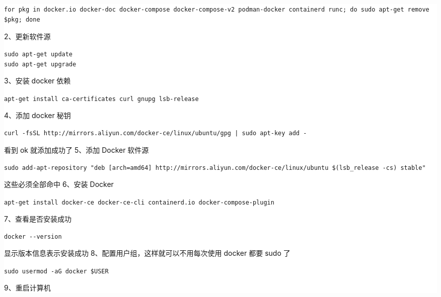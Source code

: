 ```
for pkg in docker.io docker-doc docker-compose docker-compose-v2 podman-docker containerd runc; do sudo apt-get remove $pkg; done

```

2、更新软件源

```
sudo apt-get update
sudo apt-get upgrade
```

3、安装 docker 依赖

```
apt-get install ca-certificates curl gnupg lsb-release

```

4、添加 docker 秘钥

```
curl -fsSL http://mirrors.aliyun.com/docker-ce/linux/ubuntu/gpg | sudo apt-key add -

```

看到 ok 就添加成功了
5、添加 Docker 软件源

```
sudo add-apt-repository "deb [arch=amd64] http://mirrors.aliyun.com/docker-ce/linux/ubuntu $(lsb_release -cs) stable"

```

这些必须全部命中
6、安装 Docker

```
apt-get install docker-ce docker-ce-cli containerd.io docker-compose-plugin

```

7、查看是否安装成功

```
docker --version

```

显示版本信息表示安装成功
8、配置用户组，这样就可以不用每次使用 docker 都要 sudo 了

```
sudo usermod -aG docker $USER

```

9、重启计算机
